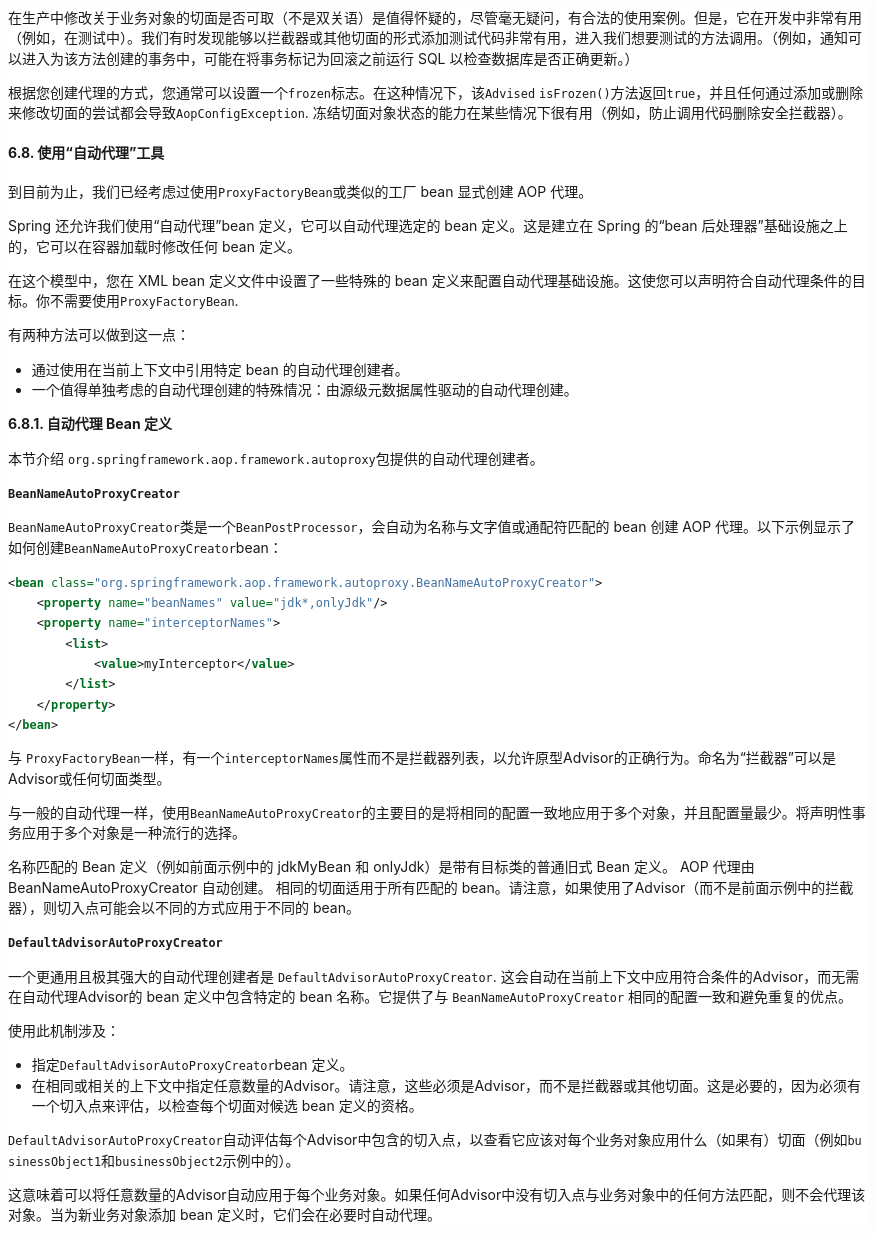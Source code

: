 在生产中修改关于业务对象的切面是否可取（不是双关语）是值得怀疑的，尽管毫无疑问，有合法的使用案例。但是，它在开发中非常有用（例如，在测试中）。我们有时发现能够以拦截器或其他切面的形式添加测试代码非常有用，进入我们想要测试的方法调用。（例如，通知可以进入为该方法创建的事务中，可能在将事务标记为回滚之前运行 SQL 以检查数据库是否正确更新。）

根据您创建代理的方式，您通常可以设置一个`frozen`标志。在这种情况下，该`Advised` `isFrozen()`方法返回`true`，并且任何通过添加或删除来修改切面的尝试都会导致`AopConfigException`. 冻结切面对象状态的能力在某些情况下很有用（例如，防止调用代码删除安全拦截器）。

#### 6.8. 使用“自动代理”工具

到目前为止，我们已经考虑过使用`ProxyFactoryBean`或类似的工厂 bean 显式创建 AOP 代理。

Spring 还允许我们使用“自动代理”bean 定义，它可以自动代理选定的 bean 定义。这是建立在 Spring 的“bean 后处理器”基础设施之上的，它可以在容器加载时修改任何 bean 定义。

在这个模型中，您在 XML bean 定义文件中设置了一些特殊的 bean 定义来配置自动代理基础设施。这使您可以声明符合自动代理条件的目标。你不需要使用`ProxyFactoryBean`.

有两种方法可以做到这一点：

* 通过使用在当前上下文中引用特定 bean 的自动代理创建者。
* 一个值得单独考虑的自动代理创建的特殊情况：由源级元数据属性驱动的自动代理创建。

**6.8.1. 自动代理 Bean 定义**

本节介绍 `org.springframework.aop.framework.autoproxy`包提供的自动代理创建者。

**`BeanNameAutoProxyCreator`**

`BeanNameAutoProxyCreator`类是一个`BeanPostProcessor`，会自动为名称与文字值或通配符匹配的 bean 创建 AOP 代理。以下示例显示了如何创建`BeanNameAutoProxyCreator`bean：

```xml
<bean class="org.springframework.aop.framework.autoproxy.BeanNameAutoProxyCreator">
    <property name="beanNames" value="jdk*,onlyJdk"/>
    <property name="interceptorNames">
        <list>
            <value>myInterceptor</value>
        </list>
    </property>
</bean>
```

与 `ProxyFactoryBean`一样，有一个`interceptorNames`属性而不是拦截器列表，以允许原型Advisor的正确行为。命名为“拦截器”可以是Advisor或任何切面类型。

与一般的自动代理一样，使用`BeanNameAutoProxyCreator`的主要目的是将相同的配置一致地应用于多个对象，并且配置量最少。将声明性事务应用于多个对象是一种流行的选择。

名称匹配的 Bean 定义（例如前面示例中的 jdkMyBean 和 onlyJdk）是带有目标类的普通旧式 Bean 定义。 AOP 代理由 BeanNameAutoProxyCreator 自动创建。 相同的切面适用于所有匹配的 bean。请注意，如果使用了Advisor（而不是前面示例中的拦截器），则切入点可能会以不同的方式应用于不同的 bean。

**`DefaultAdvisorAutoProxyCreator`**

一个更通用且极其强大的自动代理创建者是 `DefaultAdvisorAutoProxyCreator`. 这会自动在当前上下文中应用符合条件的Advisor，而无需在自动代理Advisor的 bean 定义中包含特定的 bean 名称。它提供了与 `BeanNameAutoProxyCreator` 相同的配置一致和避免重复的优点。

使用此机制涉及：

* 指定`DefaultAdvisorAutoProxyCreator`bean 定义。
* 在相同或相关的上下文中指定任意数量的Advisor。请注意，这些必须是Advisor，而不是拦截器或其他切面。这是必要的，因为必须有一个切入点来评估，以检查每个切面对候选 bean 定义的资格。

`DefaultAdvisorAutoProxyCreator`自动评估每个Advisor中包含的切入点，以查看它应该对每个业务对象应用什么（如果有）切面（例如`businessObject1`和`businessObject2`示例中的）。

这意味着可以将任意数量的Advisor自动应用于每个业务对象。如果任何Advisor中没有切入点与业务对象中的任何方法匹配，则不会代理该对象。当为新业务对象添加 bean 定义时，它们会在必要时自动代理。
